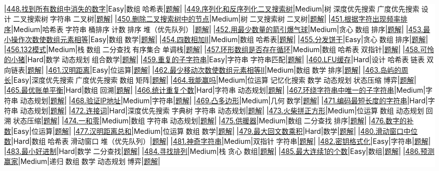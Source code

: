 |[448.找到所有数组中消失的数字](https://leetcode-cn.com/problems/find-all-numbers-disappeared-in-an-array/)|Easy|数组 哈希表|[题解](./448_找到所有数组中消失的数字)|
|[449.序列化和反序列化二叉搜索树](https://leetcode-cn.com/problems/serialize-and-deserialize-bst/)|Medium|树 深度优先搜索 广度优先搜索 设计 二叉搜索树 字符串 二叉树|[题解](./449_序列化和反序列化二叉搜索树)|
|[450.删除二叉搜索树中的节点](https://leetcode-cn.com/problems/delete-node-in-a-bst/)|Medium|树 二叉搜索树 二叉树|[题解](./450_删除二叉搜索树中的节点)|
|[451.根据字符出现频率排序](https://leetcode-cn.com/problems/sort-characters-by-frequency/)|Medium|哈希表 字符串 桶排序 计数 排序 堆（优先队列）|[题解](./451_根据字符出现频率排序)|
|[452.用最少数量的箭引爆气球](https://leetcode-cn.com/problems/minimum-number-of-arrows-to-burst-balloons/)|Medium|贪心 数组 排序|[题解](./452_用最少数量的箭引爆气球)|
|[453.最小操作次数使数组元素相等](https://leetcode-cn.com/problems/minimum-moves-to-equal-array-elements/)|Easy|数组 数学|[题解](./453_最小操作次数使数组元素相等)|
|[454.四数相加II](https://leetcode-cn.com/problems/4sum-ii/)|Medium|数组 哈希表|[题解](./454_四数相加II)|
|[455.分发饼干](https://leetcode-cn.com/problems/assign-cookies/)|Easy|贪心 数组 排序|[题解](./455_分发饼干)|
|[456.132模式](https://leetcode-cn.com/problems/132-pattern/)|Medium|栈 数组 二分查找 有序集合 单调栈|[题解](./456_132模式)|
|[457.环形数组是否存在循环](https://leetcode-cn.com/problems/circular-array-loop/)|Medium|数组 哈希表 双指针|[题解](./457_环形数组是否存在循环)|
|[458.可怜的小猪](https://leetcode-cn.com/problems/poor-pigs/)|Hard|数学 动态规划 组合数学|[题解](./458_可怜的小猪)|
|[459.重复的子字符串](https://leetcode-cn.com/problems/repeated-substring-pattern/)|Easy|字符串 字符串匹配|[题解](./459_重复的子字符串)|
|[460.LFU缓存](https://leetcode-cn.com/problems/lfu-cache/)|Hard|设计 哈希表 链表 双向链表|[题解](./460_LFU缓存)|
|[461.汉明距离](https://leetcode-cn.com/problems/hamming-distance/)|Easy|位运算|[题解](./461_汉明距离)|
|[462.最少移动次数使数组元素相等II](https://leetcode-cn.com/problems/minimum-moves-to-equal-array-elements-ii/)|Medium|数组 数学 排序|[题解](./462_最少移动次数使数组元素相等II)|
|[463.岛屿的周长](https://leetcode-cn.com/problems/island-perimeter/)|Easy|深度优先搜索 广度优先搜索 数组 矩阵|[题解](./463_岛屿的周长)|
|[464.我能赢吗](https://leetcode-cn.com/problems/can-i-win/)|Medium|位运算 记忆化搜索 数学 动态规划 状态压缩 博弈|[题解](./464_我能赢吗)|
|[465.最优账单平衡](https://leetcode-cn.com/problems/optimal-account-balancing/)|Hard|数组 回溯|[题解](./465_最优账单平衡)|
|[466.统计重复个数](https://leetcode-cn.com/problems/count-the-repetitions/)|Hard|字符串 动态规划|[题解](./466_统计重复个数)|
|[467.环绕字符串中唯一的子字符串](https://leetcode-cn.com/problems/unique-substrings-in-wraparound-string/)|Medium|字符串 动态规划|[题解](./467_环绕字符串中唯一的子字符串)|
|[468.验证IP地址](https://leetcode-cn.com/problems/validate-ip-address/)|Medium|字符串|[题解](./468_验证IP地址)|
|[469.凸多边形](https://leetcode-cn.com/problems/convex-polygon/)|Medium|几何 数学|[题解](./469_凸多边形)|
|[471.编码最短长度的字符串](https://leetcode-cn.com/problems/encode-string-with-shortest-length/)|Hard|字符串 动态规划|[题解](./471_编码最短长度的字符串)|
|[472.连接词](https://leetcode-cn.com/problems/concatenated-words/)|Hard|深度优先搜索 字典树 字符串 动态规划|[题解](./472_连接词)|
|[473.火柴拼正方形](https://leetcode-cn.com/problems/matchsticks-to-square/)|Medium|位运算 数组 动态规划 回溯 状态压缩|[题解](./473_火柴拼正方形)|
|[474.一和零](https://leetcode-cn.com/problems/ones-and-zeroes/)|Medium|数组 字符串 动态规划|[题解](./474_一和零)|
|[475.供暖器](https://leetcode-cn.com/problems/heaters/)|Medium|数组 二分查找 排序|[题解](./475_供暖器)|
|[476.数字的补数](https://leetcode-cn.com/problems/number-complement/)|Easy|位运算|[题解](./476_数字的补数)|
|[477.汉明距离总和](https://leetcode-cn.com/problems/total-hamming-distance/)|Medium|位运算 数组 数学|[题解](./477_汉明距离总和)|
|[479.最大回文数乘积](https://leetcode-cn.com/problems/largest-palindrome-product/)|Hard|数学|[题解](./479_最大回文数乘积)|
|[480.滑动窗口中位数](https://leetcode-cn.com/problems/sliding-window-median/)|Hard|数组 哈希表 滑动窗口 堆（优先队列）|[题解](./480_滑动窗口中位数)|
|[481.神奇字符串](https://leetcode-cn.com/problems/magical-string/)|Medium|双指针 字符串|[题解](./481_神奇字符串)|
|[482.密钥格式化](https://leetcode-cn.com/problems/license-key-formatting/)|Easy|字符串|[题解](./482_密钥格式化)|
|[483.最小好进制](https://leetcode-cn.com/problems/smallest-good-base/)|Hard|数学 二分查找|[题解](./483_最小好进制)|
|[484.寻找排列](https://leetcode-cn.com/problems/find-permutation/)|Medium|栈 贪心 数组|[题解](./484_寻找排列)|
|[485.最大连续1的个数](https://leetcode-cn.com/problems/max-consecutive-ones/)|Easy|数组|[题解](./485_最大连续1的个数)|
|[486.预测赢家](https://leetcode-cn.com/problems/predict-the-winner/)|Medium|递归 数组 数学 动态规划 博弈|[题解](./486_预测赢家)|